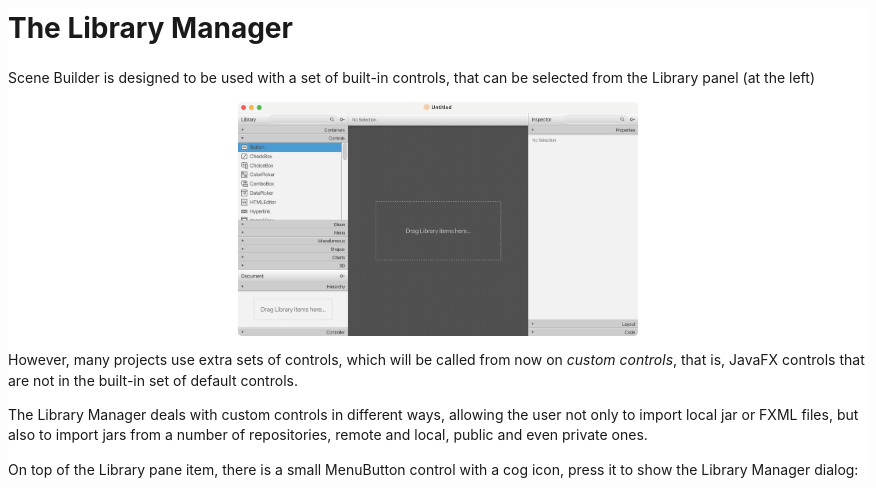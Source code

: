 # The Library Manager

Scene Builder is designed to be used with a set of built-in controls, that can be selected from the Library panel (at the left)

<img src="images/librarymanager/SceneBuilder01.png" alt="Controls under Library Panel" style="display: block; margin-left: auto; margin-right: auto;" width="400">

However, many projects use extra sets of controls, which will be called from now on _custom controls_, that is, JavaFX controls that are not in the built-in set of default controls.

The Library Manager deals with custom controls in different ways, allowing the user not only to import local jar or FXML files, but also to import jars from a number of repositories, remote and local, public and even private ones.

On top of the Library pane item, there is a small MenuButton control with a cog icon, press it to show the Library Manager dialog:
